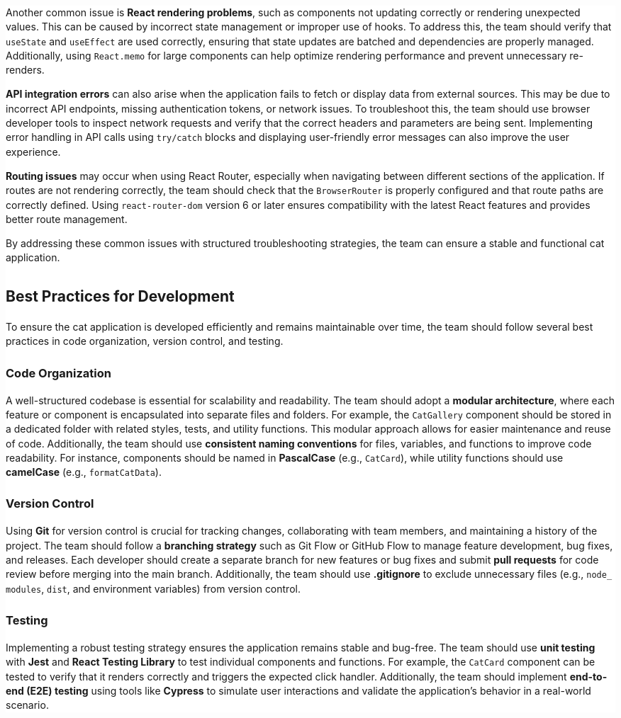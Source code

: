 Another common issue is **React rendering problems**, such as components not updating correctly or rendering unexpected values. This can be caused by incorrect state management or improper use of hooks. To address this, the team should verify that `useState` and `useEffect` are used correctly, ensuring that state updates are batched and dependencies are properly managed. Additionally, using `React.memo` for large components can help optimize rendering performance and prevent unnecessary re-renders.  

**API integration errors** can also arise when the application fails to fetch or display data from external sources. This may be due to incorrect API endpoints, missing authentication tokens, or network issues. To troubleshoot this, the team should use browser developer tools to inspect network requests and verify that the correct headers and parameters are being sent. Implementing error handling in API calls using `try/catch` blocks and displaying user-friendly error messages can also improve the user experience.  

**Routing issues** may occur when using React Router, especially when navigating between different sections of the application. If routes are not rendering correctly, the team should check that the `BrowserRouter` is properly configured and that route paths are correctly defined. Using `react-router-dom` version 6 or later ensures compatibility with the latest React features and provides better route management.  

By addressing these common issues with structured troubleshooting strategies, the team can ensure a stable and functional cat application.

## Best Practices for Development  

To ensure the cat application is developed efficiently and remains maintainable over time, the team should follow several best practices in code organization, version control, and testing.  

### Code Organization  

A well-structured codebase is essential for scalability and readability. The team should adopt a **modular architecture**, where each feature or component is encapsulated into separate files and folders. For example, the `CatGallery` component should be stored in a dedicated folder with related styles, tests, and utility functions. This modular approach allows for easier maintenance and reuse of code. Additionally, the team should use **consistent naming conventions** for files, variables, and functions to improve code readability. For instance, components should be named in **PascalCase** (e.g., `CatCard`), while utility functions should use **camelCase** (e.g., `formatCatData`).  

### Version Control  

Using **Git** for version control is crucial for tracking changes, collaborating with team members, and maintaining a history of the project. The team should follow a **branching strategy** such as Git Flow or GitHub Flow to manage feature development, bug fixes, and releases. Each developer should create a separate branch for new features or bug fixes and submit **pull requests** for code review before merging into the main branch. Additionally, the team should use **.gitignore** to exclude unnecessary files (e.g., `node_modules`, `dist`, and environment variables) from version control.  

### Testing  

Implementing a robust testing strategy ensures the application remains stable and bug-free. The team should use **unit testing** with **Jest** and **React Testing Library** to test individual components and functions. For example, the `CatCard` component can be tested to verify that it renders correctly and triggers the expected click handler. Additionally, the team should implement **end-to-end (E2E) testing** using tools like **Cypress** to simulate user interactions and validate the application’s behavior in a real-world scenario.  
